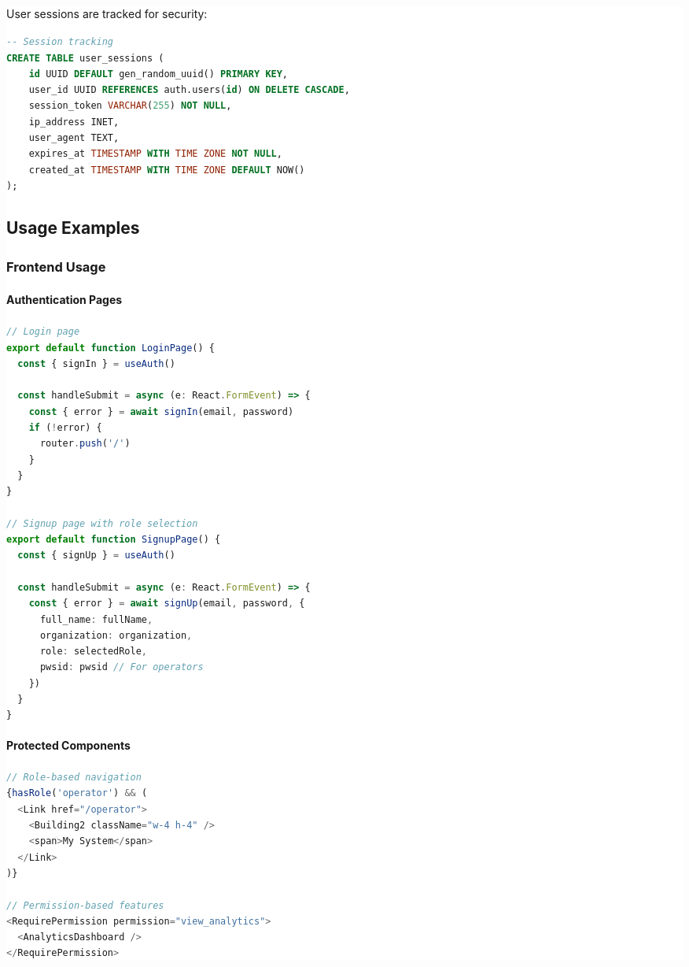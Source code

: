 User sessions are tracked for security:

```sql
-- Session tracking
CREATE TABLE user_sessions (
    id UUID DEFAULT gen_random_uuid() PRIMARY KEY,
    user_id UUID REFERENCES auth.users(id) ON DELETE CASCADE,
    session_token VARCHAR(255) NOT NULL,
    ip_address INET,
    user_agent TEXT,
    expires_at TIMESTAMP WITH TIME ZONE NOT NULL,
    created_at TIMESTAMP WITH TIME ZONE DEFAULT NOW()
);
```

## Usage Examples

### Frontend Usage

#### Authentication Pages

```typescript
// Login page
export default function LoginPage() {
  const { signIn } = useAuth()
  
  const handleSubmit = async (e: React.FormEvent) => {
    const { error } = await signIn(email, password)
    if (!error) {
      router.push('/')
    }
  }
}

// Signup page with role selection
export default function SignupPage() {
  const { signUp } = useAuth()
  
  const handleSubmit = async (e: React.FormEvent) => {
    const { error } = await signUp(email, password, {
      full_name: fullName,
      organization: organization,
      role: selectedRole,
      pwsid: pwsid // For operators
    })
  }
}
```

#### Protected Components

```typescript
// Role-based navigation
{hasRole('operator') && (
  <Link href="/operator">
    <Building2 className="w-4 h-4" />
    <span>My System</span>
  </Link>
)}

// Permission-based features
<RequirePermission permission="view_analytics">
  <AnalyticsDashboard />
</RequirePermission>
```
